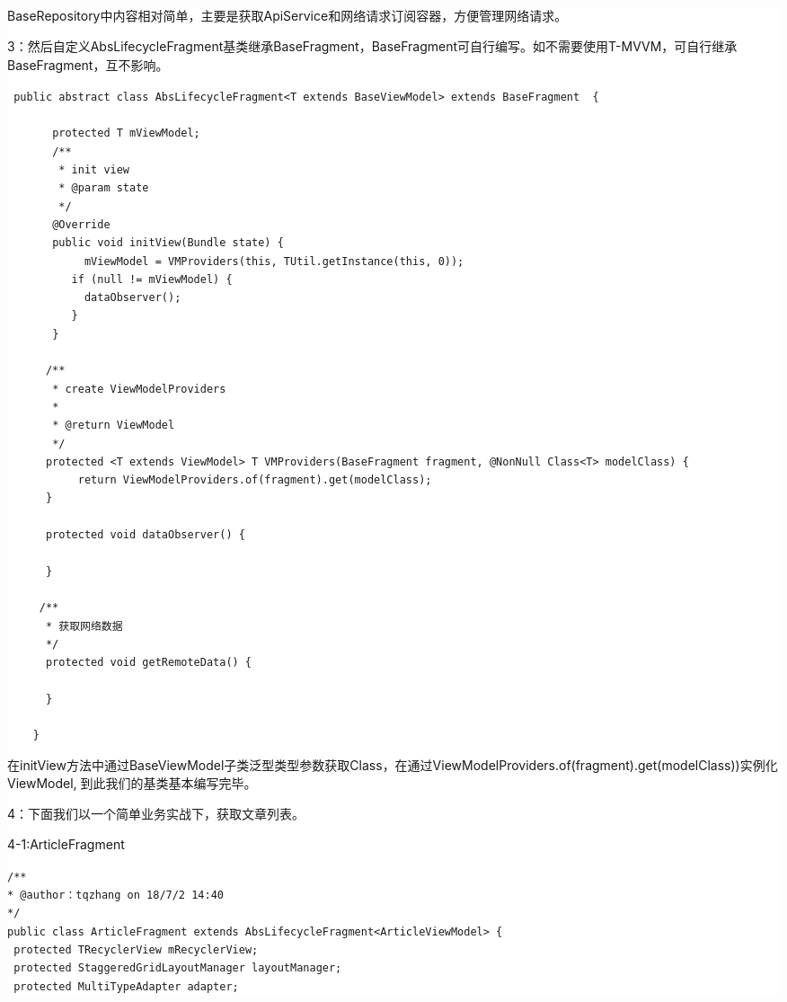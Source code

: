    BaseRepository中内容相对简单，主要是获取ApiService和网络请求订阅容器，方便管理网络请求。

3：然后自定义AbsLifecycleFragment基类继承BaseFragment，BaseFragment可自行编写。如不需要使用T-MVVM，可自行继承BaseFragment，互不影响。


     public abstract class AbsLifecycleFragment<T extends BaseViewModel> extends BaseFragment  {

           protected T mViewModel;
           /**
            * init view
            * @param state
            */
           @Override
           public void initView(Bundle state) {
                mViewModel = VMProviders(this, TUtil.getInstance(this, 0));
              if (null != mViewModel) {
                dataObserver();
              }
           }

          /**
           * create ViewModelProviders
           *
           * @return ViewModel
           */
          protected <T extends ViewModel> T VMProviders(BaseFragment fragment, @NonNull Class<T> modelClass) {
               return ViewModelProviders.of(fragment).get(modelClass);
          }

          protected void dataObserver() {

          }

         /**
          * 获取网络数据
          */
          protected void getRemoteData() {

          }

        }


在initView方法中通过BaseViewModel子类泛型类型参数获取Class<T>，在通过ViewModelProviders.of(fragment).get(modelClass))实例化ViewModel,
到此我们的基类基本编写完毕。

4：下面我们以一个简单业务实战下，获取文章列表。

  4-1:ArticleFragment

    /**
    * @author：tqzhang on 18/7/2 14:40
    */
    public class ArticleFragment extends AbsLifecycleFragment<ArticleViewModel> {
     protected TRecyclerView mRecyclerView;
     protected StaggeredGridLayoutManager layoutManager;
     protected MultiTypeAdapter adapter;
